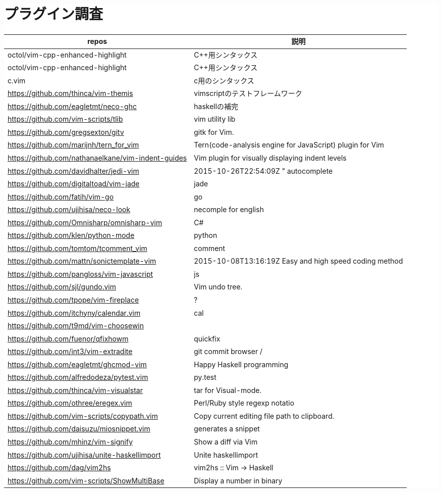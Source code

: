 # プラグイン調査



|  repos|  説明|
|---|---|
|octol/vim-cpp-enhanced-highlight|C++用シンタックス|
|octol/vim-cpp-enhanced-highlight|C++用シンタックス|
|c.vim|c用のシンタックス|
|https://github.com/thinca/vim-themis|vimscriptのテストフレームワーク|
|https://github.com/eagletmt/neco-ghc|haskellの補完|
|https://github.com/vim-scripts/tlib|vim utility lib|
|https://github.com/gregsexton/gitv|gitk for Vim.|
|https://github.com/marijnh/tern_for_vim|Tern(code-analysis engine for JavaScript) plugin for Vim|
|https://github.com/nathanaelkane/vim-indent-guides|Vim plugin for visually displaying indent levels |
|https://github.com/davidhalter/jedi-vim|2015-10-26T22:54:09Z " autocomplete|
|https://github.com/digitaltoad/vim-jade|jade|
|https://github.com/fatih/vim-go|go |
|https://github.com/ujihisa/neco-look|necomple for english|
|https://github.com/Omnisharp/omnisharp-vim|C#|
|https://github.com/klen/python-mode|python|
|https://github.com/tomtom/tcomment_vim|comment|
|https://github.com/mattn/sonictemplate-vim|2015-10-08T13:16:19Z Easy and high speed coding method |
|https://github.com/pangloss/vim-javascript|js|
|https://github.com/sjl/gundo.vim|Vim undo tree.|
|https://github.com/tpope/vim-fireplace|?|
|https://github.com/itchyny/calendar.vim|cal|
|https://github.com/t9md/vim-choosewin||
|https://github.com/fuenor/qfixhowm|quickfix|
|https://github.com/int3/vim-extradite|git commit browser /|
|https://github.com/eagletmt/ghcmod-vim|Happy Haskell programming|
|https://github.com/alfredodeza/pytest.vim| py.test|
|https://github.com/thinca/vim-visualstar|tar for Visual-mode.|
|https://github.com/othree/eregex.vim|Perl/Ruby style regexp notatio|
|https://github.com/vim-scripts/copypath.vim|Copy current editing file path to clipboard. |
|https://github.com/daisuzu/miosnippet.vim|generates a snippet|
|https://github.com/mhinz/vim-signify|Show a diff via Vim |
|https://github.com/ujihisa/unite-haskellimport|Unite haskellimport|
|https://github.com/dag/vim2hs|vim2hs :: Vim -> Haskell|
|https://github.com/vim-scripts/ShowMultiBase|Display a number in binary|
